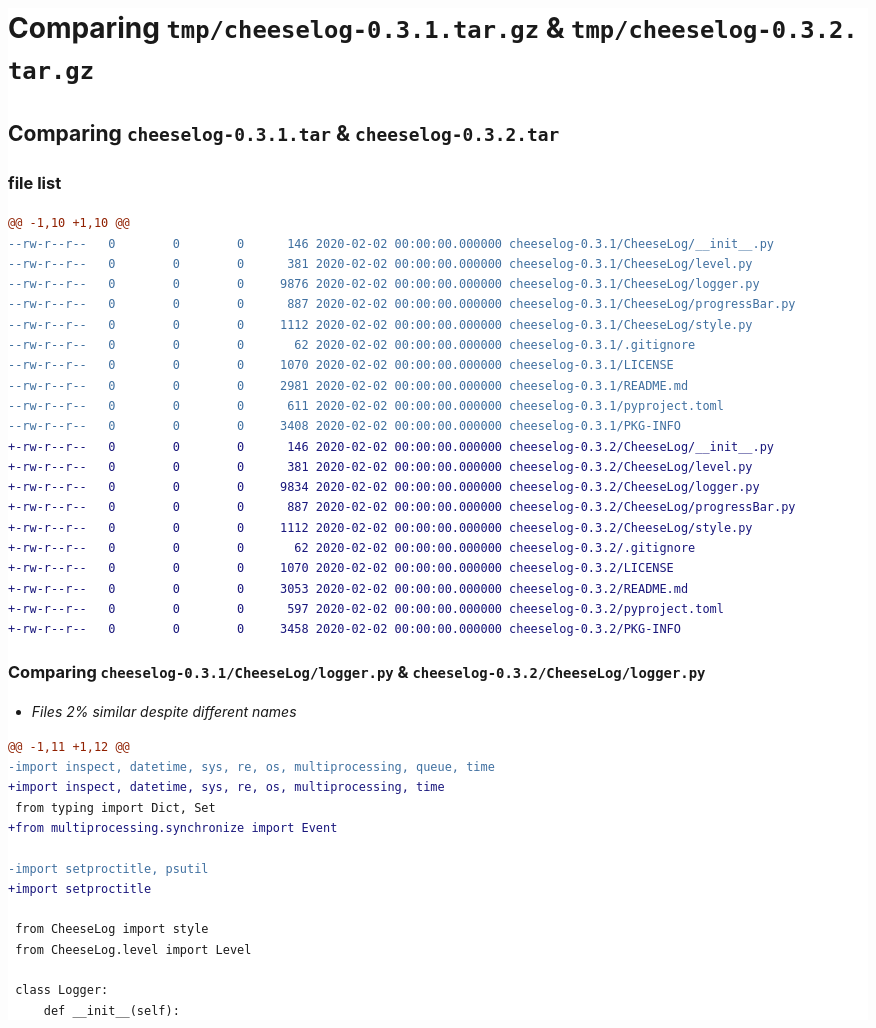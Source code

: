# Comparing `tmp/cheeselog-0.3.1.tar.gz` & `tmp/cheeselog-0.3.2.tar.gz`

## Comparing `cheeselog-0.3.1.tar` & `cheeselog-0.3.2.tar`

### file list

```diff
@@ -1,10 +1,10 @@
--rw-r--r--   0        0        0      146 2020-02-02 00:00:00.000000 cheeselog-0.3.1/CheeseLog/__init__.py
--rw-r--r--   0        0        0      381 2020-02-02 00:00:00.000000 cheeselog-0.3.1/CheeseLog/level.py
--rw-r--r--   0        0        0     9876 2020-02-02 00:00:00.000000 cheeselog-0.3.1/CheeseLog/logger.py
--rw-r--r--   0        0        0      887 2020-02-02 00:00:00.000000 cheeselog-0.3.1/CheeseLog/progressBar.py
--rw-r--r--   0        0        0     1112 2020-02-02 00:00:00.000000 cheeselog-0.3.1/CheeseLog/style.py
--rw-r--r--   0        0        0       62 2020-02-02 00:00:00.000000 cheeselog-0.3.1/.gitignore
--rw-r--r--   0        0        0     1070 2020-02-02 00:00:00.000000 cheeselog-0.3.1/LICENSE
--rw-r--r--   0        0        0     2981 2020-02-02 00:00:00.000000 cheeselog-0.3.1/README.md
--rw-r--r--   0        0        0      611 2020-02-02 00:00:00.000000 cheeselog-0.3.1/pyproject.toml
--rw-r--r--   0        0        0     3408 2020-02-02 00:00:00.000000 cheeselog-0.3.1/PKG-INFO
+-rw-r--r--   0        0        0      146 2020-02-02 00:00:00.000000 cheeselog-0.3.2/CheeseLog/__init__.py
+-rw-r--r--   0        0        0      381 2020-02-02 00:00:00.000000 cheeselog-0.3.2/CheeseLog/level.py
+-rw-r--r--   0        0        0     9834 2020-02-02 00:00:00.000000 cheeselog-0.3.2/CheeseLog/logger.py
+-rw-r--r--   0        0        0      887 2020-02-02 00:00:00.000000 cheeselog-0.3.2/CheeseLog/progressBar.py
+-rw-r--r--   0        0        0     1112 2020-02-02 00:00:00.000000 cheeselog-0.3.2/CheeseLog/style.py
+-rw-r--r--   0        0        0       62 2020-02-02 00:00:00.000000 cheeselog-0.3.2/.gitignore
+-rw-r--r--   0        0        0     1070 2020-02-02 00:00:00.000000 cheeselog-0.3.2/LICENSE
+-rw-r--r--   0        0        0     3053 2020-02-02 00:00:00.000000 cheeselog-0.3.2/README.md
+-rw-r--r--   0        0        0      597 2020-02-02 00:00:00.000000 cheeselog-0.3.2/pyproject.toml
+-rw-r--r--   0        0        0     3458 2020-02-02 00:00:00.000000 cheeselog-0.3.2/PKG-INFO
```

### Comparing `cheeselog-0.3.1/CheeseLog/logger.py` & `cheeselog-0.3.2/CheeseLog/logger.py`

 * *Files 2% similar despite different names*

```diff
@@ -1,11 +1,12 @@
-import inspect, datetime, sys, re, os, multiprocessing, queue, time
+import inspect, datetime, sys, re, os, multiprocessing, time
 from typing import Dict, Set
+from multiprocessing.synchronize import Event
 
-import setproctitle, psutil
+import setproctitle
 
 from CheeseLog import style
 from CheeseLog.level import Level
 
 class Logger:
     def __init__(self):
```